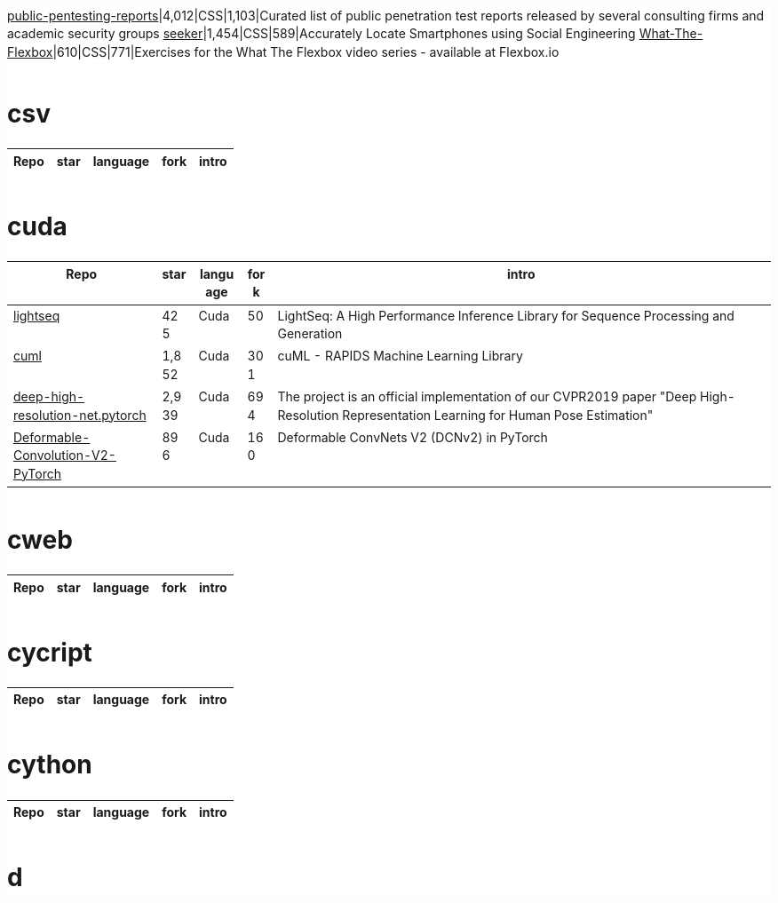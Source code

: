 [public-pentesting-reports](https://github.com/juliocesarfort/public-pentesting-reports)|4,012|CSS|1,103|Curated list of public penetration test reports released by several consulting firms and academic security groups
[seeker](https://github.com/thewhiteh4t/seeker)|1,454|CSS|589|Accurately Locate Smartphones using Social Engineering
[What-The-Flexbox](https://github.com/wesbos/What-The-Flexbox)|610|CSS|771|Exercises for the What The Flexbox video series - available at Flexbox.io


# csv

Repo|star|language|fork|intro
-|-|-|-|-



# cuda

Repo|star|language|fork|intro
-|-|-|-|-
[lightseq](https://github.com/bytedance/lightseq)|425|Cuda|50|LightSeq: A High Performance Inference Library for Sequence Processing and Generation
[cuml](https://github.com/rapidsai/cuml)|1,852|Cuda|301|cuML - RAPIDS Machine Learning Library
[deep-high-resolution-net.pytorch](https://github.com/leoxiaobin/deep-high-resolution-net.pytorch)|2,939|Cuda|694|The project is an official implementation of our CVPR2019 paper "Deep High-Resolution Representation Learning for Human Pose Estimation"
[Deformable-Convolution-V2-PyTorch](https://github.com/chengdazhi/Deformable-Convolution-V2-PyTorch)|896|Cuda|160|Deformable ConvNets V2 (DCNv2) in PyTorch


# cweb

Repo|star|language|fork|intro
-|-|-|-|-



# cycript

Repo|star|language|fork|intro
-|-|-|-|-



# cython

Repo|star|language|fork|intro
-|-|-|-|-



# d
